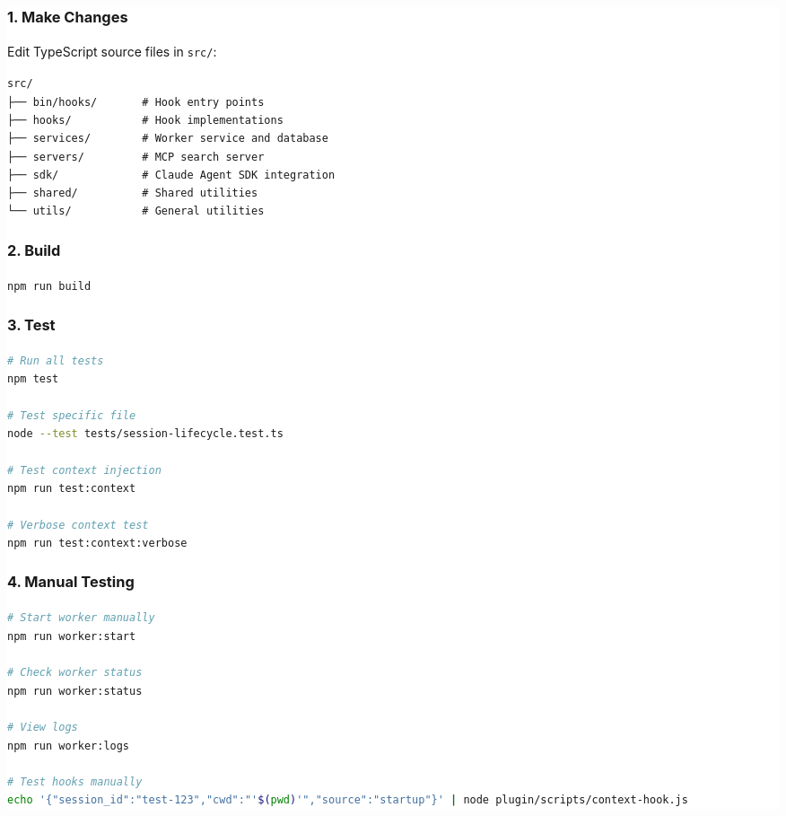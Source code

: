 ### 1. Make Changes

Edit TypeScript source files in `src/`:

```
src/
├── bin/hooks/       # Hook entry points
├── hooks/           # Hook implementations
├── services/        # Worker service and database
├── servers/         # MCP search server
├── sdk/             # Claude Agent SDK integration
├── shared/          # Shared utilities
└── utils/           # General utilities
```

### 2. Build

```bash
npm run build
```

### 3. Test

```bash
# Run all tests
npm test

# Test specific file
node --test tests/session-lifecycle.test.ts

# Test context injection
npm run test:context

# Verbose context test
npm run test:context:verbose
```

### 4. Manual Testing

```bash
# Start worker manually
npm run worker:start

# Check worker status
npm run worker:status

# View logs
npm run worker:logs

# Test hooks manually
echo '{"session_id":"test-123","cwd":"'$(pwd)'","source":"startup"}' | node plugin/scripts/context-hook.js
```
